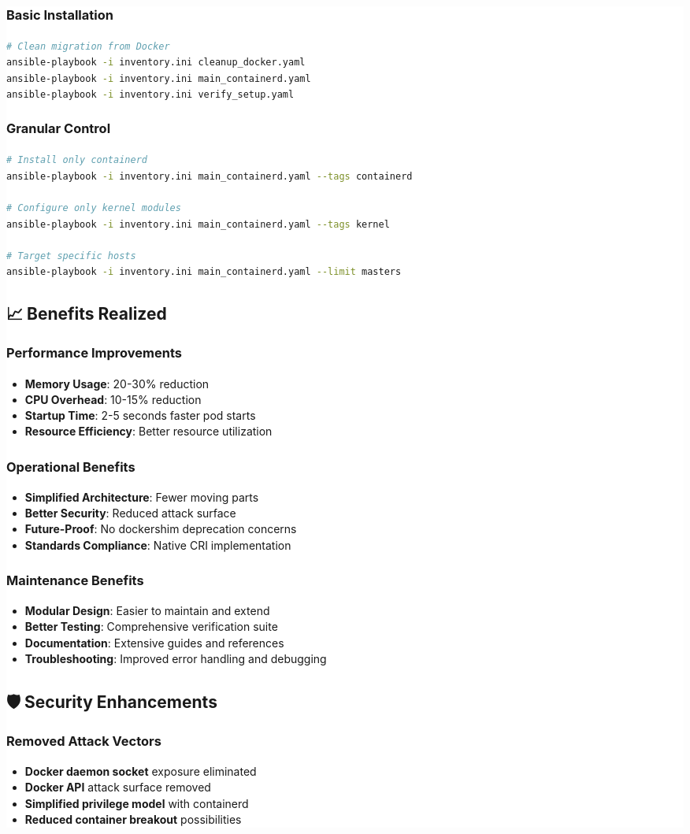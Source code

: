 ### Basic Installation

```bash
# Clean migration from Docker
ansible-playbook -i inventory.ini cleanup_docker.yaml
ansible-playbook -i inventory.ini main_containerd.yaml
ansible-playbook -i inventory.ini verify_setup.yaml
```

### Granular Control

```bash
# Install only containerd
ansible-playbook -i inventory.ini main_containerd.yaml --tags containerd

# Configure only kernel modules
ansible-playbook -i inventory.ini main_containerd.yaml --tags kernel

# Target specific hosts
ansible-playbook -i inventory.ini main_containerd.yaml --limit masters
```

## 📈 Benefits Realized

### Performance Improvements

- **Memory Usage**: 20-30% reduction
- **CPU Overhead**: 10-15% reduction
- **Startup Time**: 2-5 seconds faster pod starts
- **Resource Efficiency**: Better resource utilization

### Operational Benefits

- **Simplified Architecture**: Fewer moving parts
- **Better Security**: Reduced attack surface
- **Future-Proof**: No dockershim deprecation concerns
- **Standards Compliance**: Native CRI implementation

### Maintenance Benefits

- **Modular Design**: Easier to maintain and extend
- **Better Testing**: Comprehensive verification suite
- **Documentation**: Extensive guides and references
- **Troubleshooting**: Improved error handling and debugging

## 🛡️ Security Enhancements

### Removed Attack Vectors

- **Docker daemon socket** exposure eliminated
- **Docker API** attack surface removed
- **Simplified privilege model** with containerd
- **Reduced container breakout** possibilities
